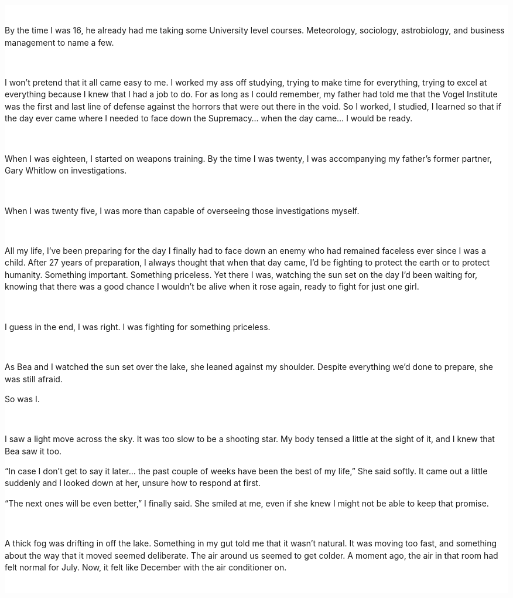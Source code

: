 &#x200B;

By the time I was 16, he already had me taking some University level courses. Meteorology, sociology, astrobiology, and business management to name a few.

&#x200B;

I won’t pretend that it all came easy to me. I worked my ass off studying, trying to make time for everything, trying to excel at everything because I knew that I had a job to do. For as long as I could remember, my father had told me that the Vogel Institute was the first and last line of defense against the horrors that were out there in the void. So I worked, I studied, I learned so that if the day ever came where I needed to face down the Supremacy… when the day came… I would be ready.

&#x200B;

When I was eighteen, I started on weapons training. By the time I was twenty, I was accompanying my father’s former partner, Gary Whitlow on investigations.

&#x200B;

When I was twenty five, I was more than capable of overseeing those investigations myself.

&#x200B;

All my life, I’ve been preparing for the day I finally had to face down an enemy who had remained faceless ever since I was a child. After 27 years of preparation, I always thought that when that day came, I’d be fighting to protect the earth or to protect humanity. Something important. Something priceless. Yet there I was, watching the sun set on the day I’d been waiting for, knowing that there was a good chance I wouldn’t be alive when it rose again, ready to fight for just one girl.

&#x200B;

I guess in the end, I was right. I was fighting for something priceless.

&#x200B;

As Bea and I watched the sun set over the lake, she leaned against my shoulder. Despite everything we’d done to prepare, she was still afraid.

So was I.

&#x200B;

I saw a light move across the sky. It was too slow to be a shooting star. My body tensed a little at the sight of it, and I knew that Bea saw it too.

“In case I don’t get to say it later… the past couple of weeks have been the best of my life,” She said softly. It came out a little suddenly and I looked down at her, unsure how to respond at first.

“The next ones will be even better,” I finally said. She smiled at me, even if she knew I might not be able to keep that promise.

&#x200B;

A thick fog was drifting in off the lake. Something in my gut told me that it wasn’t natural. It was moving too fast, and something about the way that it moved seemed deliberate. The air around us seemed to get colder. A moment ago, the air in that room had felt normal for July. Now, it felt like December with the air conditioner on.

&#x200B;
